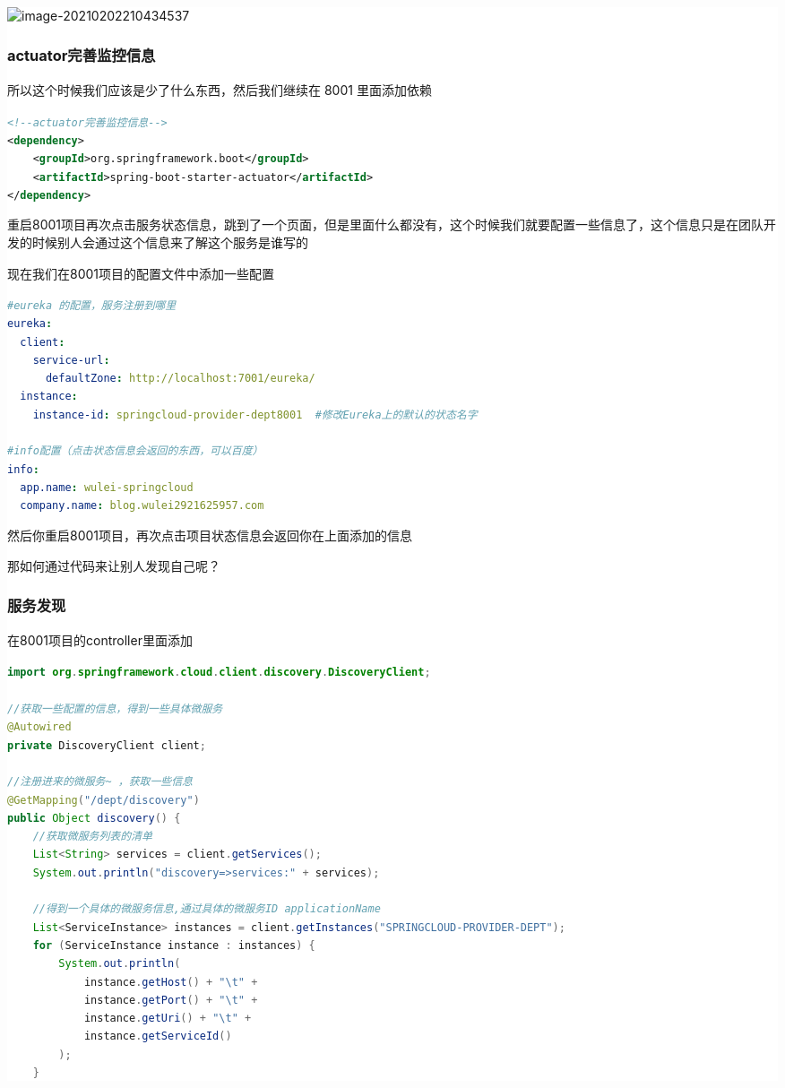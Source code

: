 ![image-20210202210434537](<D:\Documents\学习\000 Note\zhenk-obsidian\技术笔记\zhenk\5.微服务专题\SpringCloud\imag\SpringCloud.assets\image-20210202210434537.png>)

### actuator完善监控信息

所以这个时候我们应该是少了什么东西，然后我们继续在 8001 里面添加依赖

```xml
<!--actuator完善监控信息-->
<dependency>
    <groupId>org.springframework.boot</groupId>
    <artifactId>spring-boot-starter-actuator</artifactId>
</dependency>
```



重启8001项目再次点击服务状态信息，跳到了一个页面，但是里面什么都没有，这个时候我们就要配置一些信息了，这个信息只是在团队开发的时候别人会通过这个信息来了解这个服务是谁写的

现在我们在8001项目的配置文件中添加一些配置

```yml
#eureka 的配置，服务注册到哪里
eureka:
  client:
    service-url:
      defaultZone: http://localhost:7001/eureka/
  instance:
    instance-id: springcloud-provider-dept8001  #修改Eureka上的默认的状态名字

#info配置（点击状态信息会返回的东西，可以百度）
info:
  app.name: wulei-springcloud    
  company.name: blog.wulei2921625957.com
```

然后你重启8001项目，再次点击项目状态信息会返回你在上面添加的信息



那如何通过代码来让别人发现自己呢？

### 服务发现

在8001项目的controller里面添加

```java
import org.springframework.cloud.client.discovery.DiscoveryClient;

//获取一些配置的信息，得到一些具体微服务
@Autowired
private DiscoveryClient client;

//注册进来的微服务~ ，获取一些信息
@GetMapping("/dept/discovery")
public Object discovery() {
    //获取微服务列表的清单
    List<String> services = client.getServices();
    System.out.println("discovery=>services:" + services);

    //得到一个具体的微服务信息,通过具体的微服务ID applicationName
    List<ServiceInstance> instances = client.getInstances("SPRINGCLOUD-PROVIDER-DEPT");
    for (ServiceInstance instance : instances) {
        System.out.println(
            instance.getHost() + "\t" +
            instance.getPort() + "\t" +
            instance.getUri() + "\t" +
            instance.getServiceId()
        );
    }
```